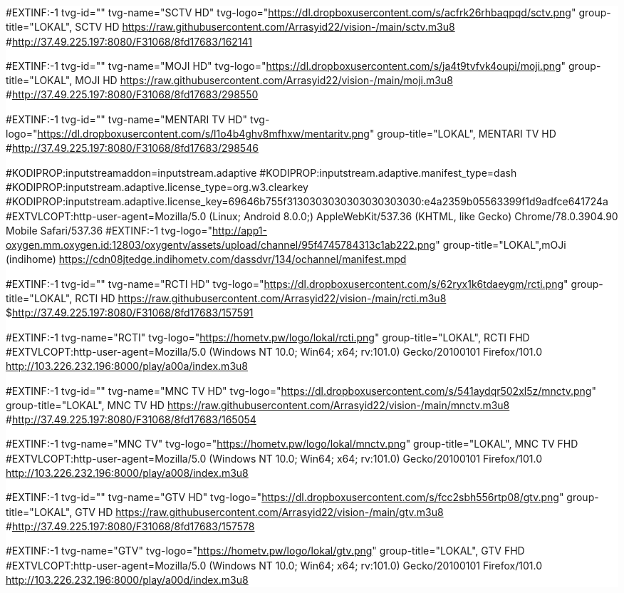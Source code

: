 #EXTINF:-1 tvg-id="" tvg-name="SCTV HD" tvg-logo="https://dl.dropboxusercontent.com/s/acfrk26rhbaqpqd/sctv.png" group-title="LOKAL", SCTV HD
https://raw.githubusercontent.com/Arrasyid22/vision-/main/sctv.m3u8
#http://37.49.225.197:8080/F31068/8fd17683/162141

#EXTINF:-1 tvg-id="" tvg-name="MOJI HD" tvg-logo="https://dl.dropboxusercontent.com/s/ja4t9tvfvk4oupi/moji.png" group-title="LOKAL", MOJI HD
https://raw.githubusercontent.com/Arrasyid22/vision-/main/moji.m3u8
#http://37.49.225.197:8080/F31068/8fd17683/298550

#EXTINF:-1 tvg-id="" tvg-name="MENTARI TV HD" tvg-logo="https://dl.dropboxusercontent.com/s/l1o4b4ghv8mfhxw/mentaritv.png" group-title="LOKAL", MENTARI TV HD
#http://37.49.225.197:8080/F31068/8fd17683/298546

#KODIPROP:inputstreamaddon=inputstream.adaptive 
#KODIPROP:inputstream.adaptive.manifest_type=dash 
#KODIPROP:inputstream.adaptive.license_type=org.w3.clearkey 
#KODIPROP:inputstream.adaptive.license_key=69646b755f3130303030303030303030:e4a2359b05563399f1d9adfce641724a
#EXTVLCOPT:http-user-agent=Mozilla/5.0 (Linux; Android 8.0.0;) AppleWebKit/537.36 (KHTML, like Gecko) Chrome/78.0.3904.90 Mobile Safari/537.36
#EXTINF:-1 tvg-logo="http://app1-oxygen.mm.oxygen.id:12803/oxygentv/assets/upload/channel/95f4745784313c1ab222.png" group-title="LOKAL",mOJi (indihome)
https://cdn08jtedge.indihometv.com/dassdvr/134/ochannel/manifest.mpd

#EXTINF:-1 tvg-id="" tvg-name="RCTI HD" tvg-logo="https://dl.dropboxusercontent.com/s/62ryx1k6tdaeygm/rcti.png" group-title="LOKAL", RCTI HD
https://raw.githubusercontent.com/Arrasyid22/vision-/main/rcti.m3u8
$http://37.49.225.197:8080/F31068/8fd17683/157591

#EXTINF:-1 tvg-name="RCTI" tvg-logo="https://hometv.pw/logo/lokal/rcti.png" group-title="LOKAL", RCTI FHD
#EXTVLCOPT:http-user-agent=Mozilla/5.0 (Windows NT 10.0; Win64; x64; rv:101.0) Gecko/20100101 Firefox/101.0
http://103.226.232.196:8000/play/a00a/index.m3u8

#EXTINF:-1 tvg-id="" tvg-name="MNC TV HD" tvg-logo="https://dl.dropboxusercontent.com/s/541aydqr502xl5z/mnctv.png" group-title="LOKAL", MNC TV HD
https://raw.githubusercontent.com/Arrasyid22/vision-/main/mnctv.m3u8
#http://37.49.225.197:8080/F31068/8fd17683/165054

#EXTINF:-1 tvg-name="MNC TV" tvg-logo="https://hometv.pw/logo/lokal/mnctv.png" group-title="LOKAL", MNC TV FHD
#EXTVLCOPT:http-user-agent=Mozilla/5.0 (Windows NT 10.0; Win64; x64; rv:101.0) Gecko/20100101 Firefox/101.0
http://103.226.232.196:8000/play/a008/index.m3u8

#EXTINF:-1 tvg-id="" tvg-name="GTV HD" tvg-logo="https://dl.dropboxusercontent.com/s/fcc2sbh556rtp08/gtv.png" group-title="LOKAL", GTV HD
https://raw.githubusercontent.com/Arrasyid22/vision-/main/gtv.m3u8
#http://37.49.225.197:8080/F31068/8fd17683/157578

#EXTINF:-1 tvg-name="GTV" tvg-logo="https://hometv.pw/logo/lokal/gtv.png" group-title="LOKAL", GTV FHD
#EXTVLCOPT:http-user-agent=Mozilla/5.0 (Windows NT 10.0; Win64; x64; rv:101.0) Gecko/20100101 Firefox/101.0
http://103.226.232.196:8000/play/a00d/index.m3u8
